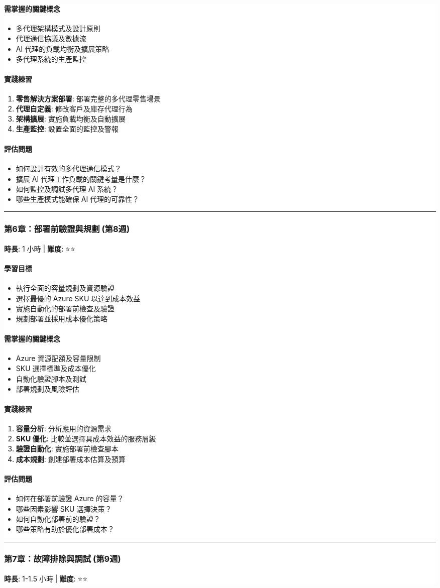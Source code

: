 #### 需掌握的關鍵概念
- 多代理架構模式及設計原則
- 代理通信協議及數據流
- AI 代理的負載均衡及擴展策略
- 多代理系統的生產監控

#### 實踐練習
1. **零售解決方案部署**: 部署完整的多代理零售場景
2. **代理自定義**: 修改客戶及庫存代理行為
3. **架構擴展**: 實施負載均衡及自動擴展
4. **生產監控**: 設置全面的監控及警報

#### 評估問題
- 如何設計有效的多代理通信模式？
- 擴展 AI 代理工作負載的關鍵考量是什麼？
- 如何監控及調試多代理 AI 系統？
- 哪些生產模式能確保 AI 代理的可靠性？

---

### 第6章：部署前驗證與規劃 (第8週)
**時長**: 1 小時 | **難度**: ⭐⭐

#### 學習目標
- 執行全面的容量規劃及資源驗證
- 選擇最優的 Azure SKU 以達到成本效益
- 實施自動化的部署前檢查及驗證
- 規劃部署並採用成本優化策略

#### 需掌握的關鍵概念
- Azure 資源配額及容量限制
- SKU 選擇標準及成本優化
- 自動化驗證腳本及測試
- 部署規劃及風險評估

#### 實踐練習
1. **容量分析**: 分析應用的資源需求
2. **SKU 優化**: 比較並選擇具成本效益的服務層級
3. **驗證自動化**: 實施部署前檢查腳本
4. **成本規劃**: 創建部署成本估算及預算

#### 評估問題
- 如何在部署前驗證 Azure 的容量？
- 哪些因素影響 SKU 選擇決策？
- 如何自動化部署前的驗證？
- 哪些策略有助於優化部署成本？

---

### 第7章：故障排除與調試 (第9週)
**時長**: 1-1.5 小時 | **難度**: ⭐⭐
